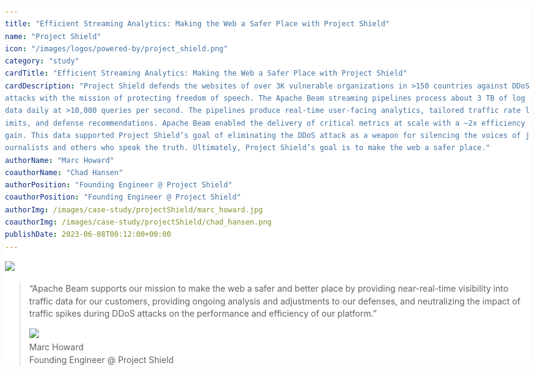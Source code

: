 ```yaml
---
title: "Efficient Streaming Analytics: Making the Web a Safer Place with Project Shield"
name: "Project Shield"
icon: "/images/logos/powered-by/project_shield.png"
category: "study"
cardTitle: "Efficient Streaming Analytics: Making the Web a Safer Place with Project Shield"
cardDescription: "Project Shield defends the websites of over 3K vulnerable organizations in >150 countries against DDoS attacks with the mission of protecting freedom of speech. The Apache Beam streaming pipelines process about 3 TB of log data daily at >10,000 queries per second. The pipelines produce real-time user-facing analytics, tailored traffic rate limits, and defense recommendations. Apache Beam enabled the delivery of critical metrics at scale with a ~2x efficiency gain. This data supported Project Shield’s goal of eliminating the DDoS attack as a weapon for silencing the voices of journalists and others who speak the truth. Ultimately, Project Shield’s goal is to make the web a safer place."
authorName: "Marc Howard"
coauthorName: "Chad Hansen"
authorPosition: "Founding Engineer @ Project Shield"
coauthorPosition: "Founding Engineer @ Project Shield"
authorImg: /images/case-study/projectShield/marc_howard.jpg
coauthorImg: /images/case-study/projectShield/chad_hansen.png
publishDate: 2023-06-08T00:12:00+00:00
---
```


<div class="case-study-opinion">
    <div class="case-study-opinion-img">
        <img src="/images/logos/powered-by/project_shield.png"/>
    </div>
    <blockquote class="case-study-quote-block">
      <p class="case-study-quote-text">
        “Apache Beam supports our mission to make the web a safer and better place by providing near-real-time visibility into traffic data for our customers, providing ongoing analysis and adjustments to our defenses, and neutralizing the impact of traffic spikes during DDoS attacks on the performance and efficiency of our platform.”
      </p>
      <div class="case-study-quote-author">
        <div class="case-study-quote-author-img">
            <img src="/images/case-study/projectShield/marc_howard.jpg">
        </div>
        <div class="case-study-quote-author-info">
            <div class="case-study-quote-author-name">
              Marc Howard
            </div>
            <div class="case-study-quote-author-position">
              Founding Engineer @ Project Shield
            </div>
        </div>
      </div>
    </blockquote>
</div>
<div class="case-study-post">
